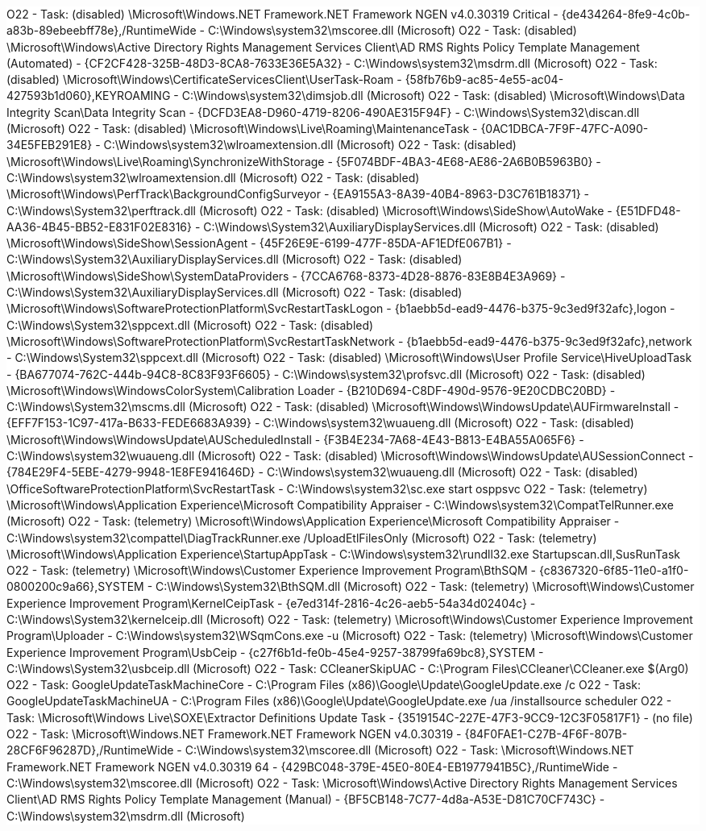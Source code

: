 O22 - Task: (disabled) \Microsoft\Windows\.NET Framework\.NET Framework NGEN v4.0.30319 Critical - {de434264-8fe9-4c0b-a83b-89ebeebff78e},/RuntimeWide - C:\Windows\system32\mscoree.dll (Microsoft)
O22 - Task: (disabled) \Microsoft\Windows\Active Directory Rights Management Services Client\AD RMS Rights Policy Template Management (Automated) - {CF2CF428-325B-48D3-8CA8-7633E36E5A32} - C:\Windows\system32\msdrm.dll (Microsoft)
O22 - Task: (disabled) \Microsoft\Windows\CertificateServicesClient\UserTask-Roam - {58fb76b9-ac85-4e55-ac04-427593b1d060},KEYROAMING - C:\Windows\system32\dimsjob.dll (Microsoft)
O22 - Task: (disabled) \Microsoft\Windows\Data Integrity Scan\Data Integrity Scan - {DCFD3EA8-D960-4719-8206-490AE315F94F} - C:\Windows\System32\discan.dll (Microsoft)
O22 - Task: (disabled) \Microsoft\Windows\Live\Roaming\MaintenanceTask - {0AC1DBCA-7F9F-47FC-A090-34E5FEB291E8} - C:\Windows\system32\wlroamextension.dll (Microsoft)
O22 - Task: (disabled) \Microsoft\Windows\Live\Roaming\SynchronizeWithStorage - {5F074BDF-4BA3-4E68-AE86-2A6B0B5963B0} - C:\Windows\system32\wlroamextension.dll (Microsoft)
O22 - Task: (disabled) \Microsoft\Windows\PerfTrack\BackgroundConfigSurveyor - {EA9155A3-8A39-40B4-8963-D3C761B18371} - C:\Windows\System32\perftrack.dll (Microsoft)
O22 - Task: (disabled) \Microsoft\Windows\SideShow\AutoWake - {E51DFD48-AA36-4B45-BB52-E831F02E8316} - C:\Windows\System32\AuxiliaryDisplayServices.dll (Microsoft)
O22 - Task: (disabled) \Microsoft\Windows\SideShow\SessionAgent - {45F26E9E-6199-477F-85DA-AF1EDfE067B1} - C:\Windows\System32\AuxiliaryDisplayServices.dll (Microsoft)
O22 - Task: (disabled) \Microsoft\Windows\SideShow\SystemDataProviders - {7CCA6768-8373-4D28-8876-83E8B4E3A969} - C:\Windows\System32\AuxiliaryDisplayServices.dll (Microsoft)
O22 - Task: (disabled) \Microsoft\Windows\SoftwareProtectionPlatform\SvcRestartTaskLogon - {b1aebb5d-ead9-4476-b375-9c3ed9f32afc},logon - C:\Windows\System32\sppcext.dll (Microsoft)
O22 - Task: (disabled) \Microsoft\Windows\SoftwareProtectionPlatform\SvcRestartTaskNetwork - {b1aebb5d-ead9-4476-b375-9c3ed9f32afc},network - C:\Windows\System32\sppcext.dll (Microsoft)
O22 - Task: (disabled) \Microsoft\Windows\User Profile Service\HiveUploadTask - {BA677074-762C-444b-94C8-8C83F93F6605} - C:\Windows\system32\profsvc.dll (Microsoft)
O22 - Task: (disabled) \Microsoft\Windows\WindowsColorSystem\Calibration Loader - {B210D694-C8DF-490d-9576-9E20CDBC20BD} - C:\Windows\System32\mscms.dll (Microsoft)
O22 - Task: (disabled) \Microsoft\Windows\WindowsUpdate\AUFirmwareInstall - {EFF7F153-1C97-417a-B633-FEDE6683A939} - C:\Windows\system32\wuaueng.dll (Microsoft)
O22 - Task: (disabled) \Microsoft\Windows\WindowsUpdate\AUScheduledInstall - {F3B4E234-7A68-4E43-B813-E4BA55A065F6} - C:\Windows\system32\wuaueng.dll (Microsoft)
O22 - Task: (disabled) \Microsoft\Windows\WindowsUpdate\AUSessionConnect - {784E29F4-5EBE-4279-9948-1E8FE941646D} - C:\Windows\system32\wuaueng.dll (Microsoft)
O22 - Task: (disabled) \OfficeSoftwareProtectionPlatform\SvcRestartTask - C:\Windows\system32\sc.exe start osppsvc
O22 - Task: (telemetry) \Microsoft\Windows\Application Experience\Microsoft Compatibility Appraiser - C:\Windows\system32\CompatTelRunner.exe (Microsoft)
O22 - Task: (telemetry) \Microsoft\Windows\Application Experience\Microsoft Compatibility Appraiser - C:\Windows\system32\compattel\DiagTrackRunner.exe /UploadEtlFilesOnly (Microsoft)
O22 - Task: (telemetry) \Microsoft\Windows\Application Experience\StartupAppTask - C:\Windows\system32\rundll32.exe Startupscan.dll,SusRunTask
O22 - Task: (telemetry) \Microsoft\Windows\Customer Experience Improvement Program\BthSQM - {c8367320-6f85-11e0-a1f0-0800200c9a66},SYSTEM - C:\Windows\System32\BthSQM.dll (Microsoft)
O22 - Task: (telemetry) \Microsoft\Windows\Customer Experience Improvement Program\KernelCeipTask - {e7ed314f-2816-4c26-aeb5-54a34d02404c} - C:\Windows\System32\kernelceip.dll (Microsoft)
O22 - Task: (telemetry) \Microsoft\Windows\Customer Experience Improvement Program\Uploader - C:\Windows\system32\WSqmCons.exe -u (Microsoft)
O22 - Task: (telemetry) \Microsoft\Windows\Customer Experience Improvement Program\UsbCeip - {c27f6b1d-fe0b-45e4-9257-38799fa69bc8},SYSTEM - C:\Windows\System32\usbceip.dll (Microsoft)
O22 - Task: CCleanerSkipUAC - C:\Program Files\CCleaner\CCleaner.exe $(Arg0)
O22 - Task: GoogleUpdateTaskMachineCore - C:\Program Files (x86)\Google\Update\GoogleUpdate.exe /c
O22 - Task: GoogleUpdateTaskMachineUA - C:\Program Files (x86)\Google\Update\GoogleUpdate.exe /ua /installsource scheduler
O22 - Task: \Microsoft\Windows Live\SOXE\Extractor Definitions Update Task - {3519154C-227E-47F3-9CC9-12C3F05817F1} - (no file)
O22 - Task: \Microsoft\Windows\.NET Framework\.NET Framework NGEN v4.0.30319 - {84F0FAE1-C27B-4F6F-807B-28CF6F96287D},/RuntimeWide - C:\Windows\system32\mscoree.dll (Microsoft)
O22 - Task: \Microsoft\Windows\.NET Framework\.NET Framework NGEN v4.0.30319 64 - {429BC048-379E-45E0-80E4-EB1977941B5C},/RuntimeWide - C:\Windows\system32\mscoree.dll (Microsoft)
O22 - Task: \Microsoft\Windows\Active Directory Rights Management Services Client\AD RMS Rights Policy Template Management (Manual) - {BF5CB148-7C77-4d8a-A53E-D81C70CF743C} - C:\Windows\system32\msdrm.dll (Microsoft)
